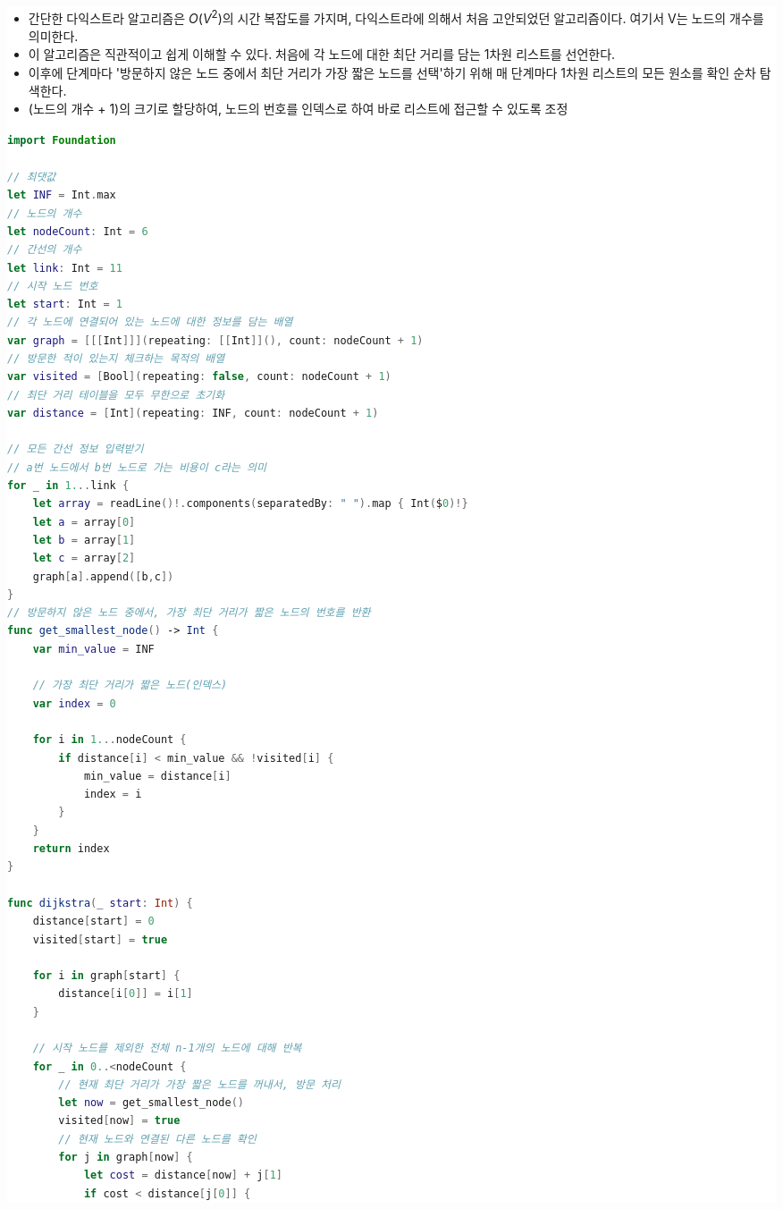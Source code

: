 - 간단한 다익스트라 알고리즘은 $O(V^2)$의 시간 복잡도를 가지며, 다익스트라에 의해서 처음 고안되었던 알고리즘이다. 여기서 V는 노드의 개수를 의미한다. 
- 이 알고리즘은 직관적이고 쉽게 이해할 수 있다. 처음에 각 노드에 대한 최단 거리를 담는 1차원 리스트를 선언한다. 
- 이후에 단계마다 '방문하지 않은 노드 중에서 최단 거리가 가장 짧은 노드를 선택'하기 위해 매 단계마다 1차원 리스트의 모든 원소를 확인 순차 탐색한다. 
- (노드의 개수 + 1)의 크기로 할당하여, 노드의 번호를 인덱스로 하여 바로 리스트에 접근할 수 있도록 조정 
~~~ swift 
import Foundation

// 최댓값 
let INF = Int.max 
// 노드의 개수 
let nodeCount: Int = 6
// 간선의 개수
let link: Int = 11 
// 시작 노드 번호
let start: Int = 1 
// 각 노드에 연결되어 있는 노드에 대한 정보를 담는 배열 
var graph = [[[Int]]](repeating: [[Int]](), count: nodeCount + 1)
// 방문한 적이 있는지 체크하는 목적의 배열
var visited = [Bool](repeating: false, count: nodeCount + 1)
// 최단 거리 테이블을 모두 무한으로 초기화
var distance = [Int](repeating: INF, count: nodeCount + 1)

// 모든 간선 정보 입력받기
// a번 노드에서 b번 노드로 가는 비용이 c라는 의미
for _ in 1...link { 
	let array = readLine()!.components(separatedBy: " ").map { Int($0)!}
	let a = array[0]
	let b = array[1]
	let c = array[2]
	graph[a].append([b,c])
}
// 방문하지 않은 노드 중에서, 가장 최단 거리가 짧은 노드의 번호를 반환 
func get_smallest_node() -> Int { 
	var min_value = INF
	
	// 가장 최단 거리가 짧은 노드(인덱스)
	var index = 0 
	
	for i in 1...nodeCount { 
		if distance[i] < min_value && !visited[i] { 
			min_value = distance[i]
			index = i 
		}
	}
	return index
}

func dijkstra(_ start: Int) { 
	distance[start] = 0
	visited[start] = true
	
	for i in graph[start] { 
		distance[i[0]] = i[1]
	}
	
	// 시작 노드를 제외한 전체 n-1개의 노드에 대해 반복
	for _ in 0..<nodeCount { 
		// 현재 최단 거리가 가장 짧은 노드를 꺼내서, 방문 처리
		let now = get_smallest_node()
		visited[now] = true
		// 현재 노드와 연결된 다른 노드를 확인
		for j in graph[now] { 
			let cost = distance[now] + j[1]
			if cost < distance[j[0]] { 
~~~